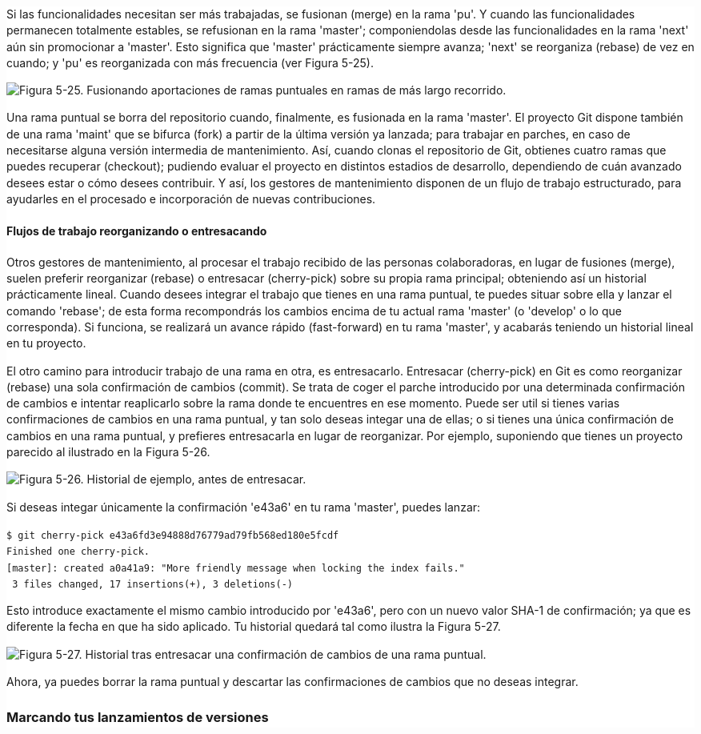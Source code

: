 Si las funcionalidades necesitan ser más trabajadas, se fusionan (merge) en la rama 'pu'. Y cuando las funcionalidades permanecen totalmente estables, se refusionan en la rama 'master'; componiendolas desde las funcionalidades en la rama 'next' aún sin   promocionar a 'master'.  Esto significa que 'master' prácticamente siempre avanza; 'next' se reorganiza (rebase) de vez en cuando; y 'pu' es reorganizada con más frecuencia (ver Figura 5-25).

![Figura 5-25. Fusionando aportaciones de ramas puntuales en ramas de más largo recorrido.](../figures/18333fig0525-tn.png)

Una rama puntual se borra del repositorio cuando, finalmente, es fusionada en la rama 'master'. El proyecto Git dispone también de una rama 'maint' que se bifurca (fork) a partir de la última versión ya lanzada; para trabajar en parches, en caso de necesitarse alguna versión intermedia de mantenimiento. Así, cuando clonas el repositorio de Git, obtienes cuatro ramas que puedes recuperar (checkout); pudiendo evaluar el proyecto en distintos estadios de desarrollo, dependiendo de cuán avanzado desees estar o cómo desees contribuir. Y así, los gestores de mantenimiento disponen de un flujo de trabajo estructurado, para ayudarles en el procesado e incorporación de nuevas contribuciones.

#### Flujos de trabajo reorganizando o entresacando ####

Otros gestores de mantenimiento,  al procesar el trabajo recibido de las personas colaboradoras, en lugar de fusiones (merge), suelen preferir reorganizar (rebase) o entresacar (cherry-pick) sobre su propia rama principal; obteniendo así un historial prácticamente lineal. Cuando desees integrar el trabajo que tienes en una rama puntual, te puedes situar sobre ella y lanzar el comando 'rebase'; de esta forma recompondrás los cambios encima de tu actual rama 'master' (o 'develop' o lo que corresponda). Si funciona, se realizará un avance rápido (fast-forward) en tu rama 'master', y acabarás teniendo un historial lineal en tu proyecto.

El otro camino para introducir trabajo de una rama en otra, es entresacarlo. Entresacar (cherry-pick) en Git es como reorganizar (rebase) una sola confirmación de cambios (commit). Se trata de coger el parche introducido por una determinada confirmación de cambios e intentar reaplicarlo sobre la rama donde te encuentres en ese momento. Puede ser util si tienes varias confirmaciones de cambios en una rama puntual, y tan solo deseas integar una de ellas; o si tienes una única confirmación de cambios en una rama puntual, y prefieres entresacarla en lugar de reorganizar. Por ejemplo, suponiendo que tienes un proyecto parecido al ilustrado en la Figura 5-26.

![Figura 5-26. Historial de ejemplo, antes de entresacar.](../figures/18333fig0526-tn.png)

Si deseas integar únicamente la confirmación 'e43a6' en tu rama 'master', puedes lanzar:

	$ git cherry-pick e43a6fd3e94888d76779ad79fb568ed180e5fcdf
	Finished one cherry-pick.
	[master]: created a0a41a9: "More friendly message when locking the index fails."
	 3 files changed, 17 insertions(+), 3 deletions(-)

Esto introduce exactamente el mismo cambio introducido por 'e43a6', pero con un nuevo valor SHA-1 de confirmación; ya que es diferente la fecha en que ha sido aplicado. Tu historial quedará tal como ilustra la Figura 5-27.

![Figura 5-27. Historial tras entresacar una confirmación de cambios de una rama puntual.](../figures/18333fig0527-tn.png)

Ahora, ya puedes borrar la rama puntual y descartar las confirmaciones de cambios que no deseas integrar.

### Marcando tus lanzamientos de versiones ###
